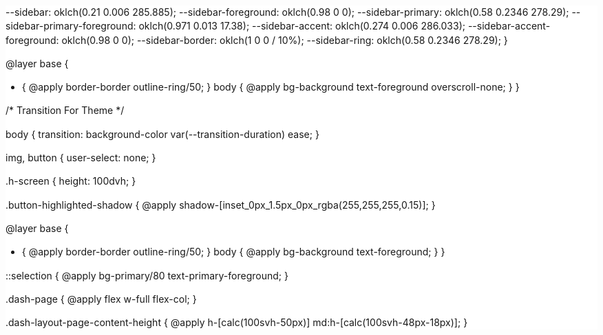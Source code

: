   --sidebar: oklch(0.21 0.006 285.885);
  --sidebar-foreground: oklch(0.98 0 0);
  --sidebar-primary: oklch(0.58 0.2346 278.29);
  --sidebar-primary-foreground: oklch(0.971 0.013 17.38);
  --sidebar-accent: oklch(0.274 0.006 286.033);
  --sidebar-accent-foreground: oklch(0.98 0 0);
  --sidebar-border: oklch(1 0 0 / 10%);
  --sidebar-ring: oklch(0.58 0.2346 278.29);
}

@layer base {
  * {
    @apply border-border outline-ring/50;
  }
  body {
    @apply bg-background text-foreground overscroll-none;
  }
}

/* Transition For Theme */

body {
  transition: background-color var(--transition-duration) ease;
}

img,
button {
  user-select: none;
}

.h-screen {
  height: 100dvh;
}

.button-highlighted-shadow {
  @apply shadow-[inset_0px_1.5px_0px_rgba(255,255,255,0.15)];
}

@layer base {
  * {
    @apply border-border outline-ring/50;
  }
  body {
    @apply bg-background text-foreground;
  }
}

::selection {
  @apply bg-primary/80 text-primary-foreground;
}

.dash-page {
  @apply flex w-full flex-col;
}

.dash-layout-page-content-height {
  @apply h-[calc(100svh-50px)] md:h-[calc(100svh-48px-18px)];
}
